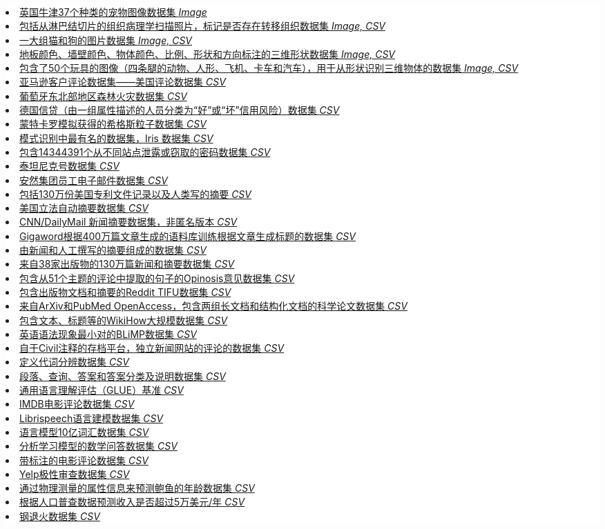 <li><a href="http://www.robots.ox.ac.uk/~vgg/data/pets/" rel="nofollow">英国牛津37个种类的宠物图像数据集 <em>Image</em></a></li>
<li><a href="https://patchcamelyon.grand-challenge.org/" rel="nofollow">包括从淋巴结切片的组织病理学扫描照片，标记是否存在转移组织数据集 <em>Image, CSV</em></a></li>
<li><a href="https://www.kaggle.com/c/petfinder-adoption-prediction/data" rel="nofollow">一大组猫和狗的图片数据集 <em>Image, CSV</em></a></li>
<li><a href="https://github.com/deepmind/3d-shapes">地板颜色、墙壁颜色、物体颜色、比例、形状和方向标注的三维形状数据集 <em>Image, CSV</em></a></li>
<li><a href="https://cs.nyu.edu/~ylclab/data/norb-v1.0-small/" rel="nofollow">包含了50个玩具的图像（四条腿的动物、人形、飞机、卡车和汽车），用于从形状识别三维物体的数据集 <em>Image, CSV</em></a></li>
<li><a href="https://s3.amazonaws.com/amazon-reviews-pds/readme.html" rel="nofollow">亚马逊客户评论数据集——美国评论数据集 <em>CSV</em></a></li>
<li><a href="https://archive.ics.uci.edu/ml/datasets/Forest+Fires" rel="nofollow">葡萄牙东北部地区森林火灾数据集 <em>CSV</em></a></li>
<li><a href="https://archive.ics.uci.edu/ml/datasets/Statlog+(German+Credit+Data)" rel="nofollow">德国信贷（由一组属性描述的人员分类为“好”或“坏”信用风险）数据集 <em>CSV</em></a></li>
<li><a href="https://archive.ics.uci.edu/ml/datasets/HIGGS" rel="nofollow">蒙特卡罗模拟获得的希格斯粒子数据集 <em>CSV</em></a></li>
<li><a href="https://archive.ics.uci.edu/ml/datasets/iris" rel="nofollow">模式识别中最有名的数据集，Iris 数据集 <em>CSV</em></a></li>
<li><a href="https://wiki.skullsecurity.org/Passwords" rel="nofollow">包含14344391个从不同站点泄露或窃取的密码数据集 <em>CSV</em></a></li>
<li><a href="https://www.openml.org/d/40945" rel="nofollow">泰坦尼克号数据集 <em>CSV</em></a></li>
<li><a href="https://github.com/ryanzhumich/AESLC">安然集团员工电子邮件数据集 <em>CSV</em></a></li>
<li><a href="https://evasharma.github.io/bigpatent/" rel="nofollow">包括130万份美国专利文件记录以及人类写的摘要 <em>CSV</em></a></li>
<li><a href="https://github.com/FiscalNote/BillSum">美国立法自动摘要数据集 <em>CSV</em></a></li>
<li><a href="https://github.com/abisee/cnn-dailymail">CNN/DailyMail 新闻摘要数据集，非匿名版本 <em>CSV</em></a></li>
<li><a href="https://github.com/harvardnlp/sent-summary">Gigaword根据400万篇文章生成的语料库训练根据文章生成标题的数据集 <em>CSV</em></a></li>
<li><a href="https://github.com/Alex-Fabbri/Multi-News">由新闻和人工撰写的摘要组成的数据集 <em>CSV</em></a></li>
<li><a href="https://summari.es/" rel="nofollow">来自38家出版物的130万篇新闻和摘要数据集 <em>CSV</em></a></li>
<li><a href="http://kavita-ganesan.com/opinosis/" rel="nofollow">包含从51个主题的评论中提取的句子的Opinosis意见数据集 <em>CSV</em></a></li>
<li><a href="https://github.com/ctr4si/MMN">包含出版物文档和摘要的Reddit TIFU数据集 <em>CSV</em></a></li>
<li><a href="https://github.com/armancohan/long-summarization">来自ArXiv和PubMed OpenAccess，包含两组长文档和结构化文档的科学论文数据集 <em>CSV</em></a></li>
<li><a href="https://github.com/mahnazkoupaee/WikiHow-Dataset">包含文本、标题等的WikiHow大规模数据集 <em>CSV</em></a></li>
<li><a href="https://github.com/alexwarstadt/blimp/tree/master/">英语语法现象最小对的BLiMP数据集 <em>CSV</em></a></li>
<li><a href="https://www.kaggle.com/c/jigsaw-unintended-bias-in-toxicity-classification/data" rel="nofollow">自于Civil注释的存档平台，独立新闻网站的评论的数据集 <em>CSV</em></a></li>
<li><a href="http://www.hlt.utdallas.edu/~vince/data/emnlp12/" rel="nofollow">定义代词分辨数据集 <em>CSV</em></a></li>
<li><a href="https://cogcomp.seas.upenn.edu/multirc/" rel="nofollow">段落、查询、答案和答案分类及说明数据集 <em>CSV</em></a></li>
<li><a href="https://gluebenchmark.com/" rel="nofollow">通用语言理解评估（GLUE）基准 <em>CSV</em></a></li>
<li><a href="http://ai.stanford.edu/~amaas/data/sentiment/" rel="nofollow">IMDB电影评论数据集 <em>CSV</em></a></li>
<li><a href="http://www.openslr.org/11" rel="nofollow">Librispeech语言建模数据集 <em>CSV</em></a></li>
<li><a href="http://www.statmt.org/lm-benchmark/" rel="nofollow">语言模型10亿词汇数据集 <em>CSV</em></a></li>
<li><a href="https://github.com/deepmind/mathematics_dataset">分析学习模型的数学问答数据集 <em>CSV</em></a></li>
<li><a href="http://www.cs.jhu.edu/~ozaidan/rationales/" rel="nofollow">带标注的电影评论数据集 <em>CSV</em></a></li>
<li><a href="https://course.fast.ai/datasets" rel="nofollow">Yelp极性审查数据集 <em>CSV</em></a></li>
<li><a href="http://archive.ics.uci.edu/ml/datasets/Abalone" rel="nofollow">通过物理测量的属性信息来预测鲍鱼的年龄数据集 <em>CSV</em></a></li>
<li><a href="http://archive.ics.uci.edu/ml/datasets/Adult" rel="nofollow">根据人口普查数据预测收入是否超过5万美元/年 <em>CSV</em></a></li>
<li><a href="http://archive.ics.uci.edu/ml/datasets/Annealing" rel="nofollow">钢退火数据集 <em>CSV</em></a></li>